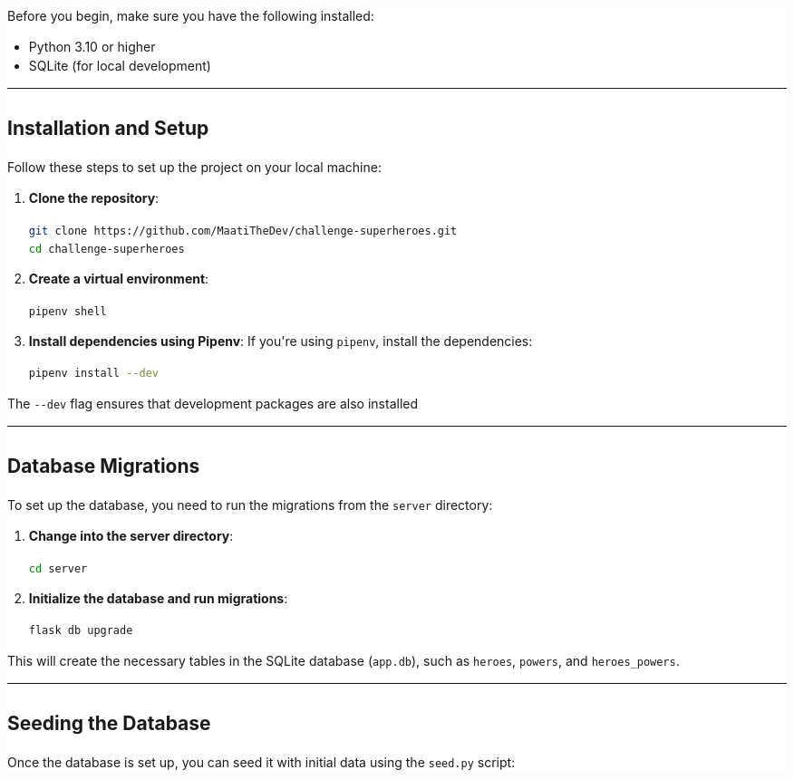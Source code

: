Before you begin, make sure you have the following installed:

- Python 3.10 or higher
- SQLite (for local development)

---

## Installation and Setup

Follow these steps to set up the project on your local machine:

1. **Clone the repository**:

   ```bash
   git clone https://github.com/MaatiTheDev/challenge-superheroes.git
   cd challenge-superheroes
   ```

2. **Create a virtual environment**:

   ```bash
   pipenv shell
   ```

3. **Install dependencies using Pipenv**:
   If you're using `pipenv`, install the dependencies:

   ```bash
   pipenv install --dev
   ```

  The `--dev` flag ensures that development packages are also installed
  
---

## Database Migrations

To set up the database, you need to run the migrations from the `server` directory:

1. **Change into the server directory**:

   ```bash
   cd server
   ```

2. **Initialize the database and run migrations**:

   ```bash
   flask db upgrade
   ```

This will create the necessary tables in the SQLite database (`app.db`), such as `heroes`, `powers`, and `heroes_powers`.

---

## Seeding the Database

Once the database is set up, you can seed it with initial data using the `seed.py` script:
